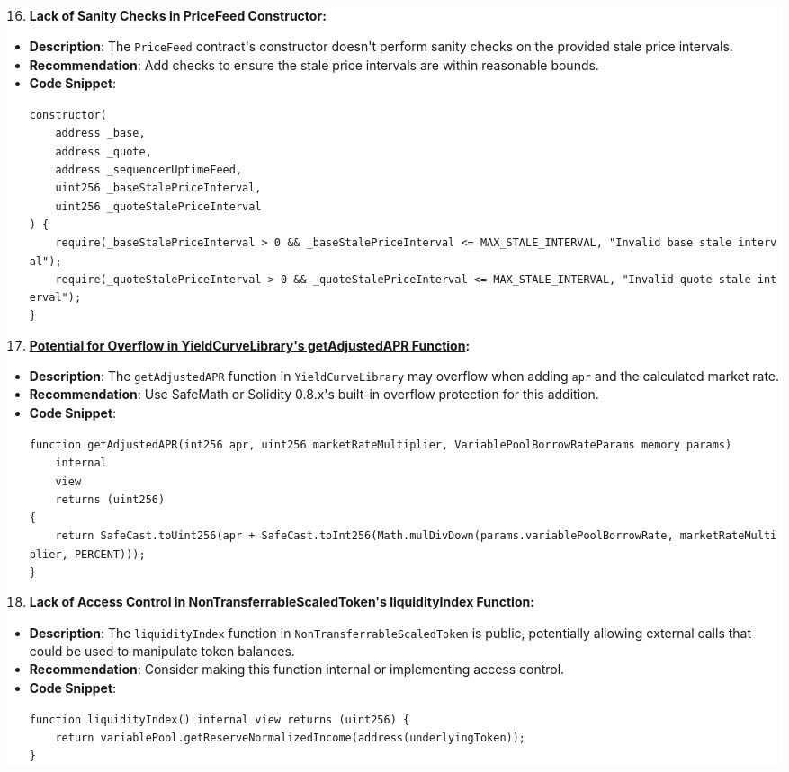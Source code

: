 16. **[Lack of Sanity Checks in PriceFeed Constructor](https://github.com/code-423n4/2024-06-size/blob/main/src/oracle/PriceFeed.sol):**
   - **Description**: The `PriceFeed` contract's constructor doesn't perform sanity checks on the provided stale price intervals.
   - **Recommendation**: Add checks to ensure the stale price intervals are within reasonable bounds.
   - **Code Snippet**:
     ```solidity
     constructor(
         address _base,
         address _quote,
         address _sequencerUptimeFeed,
         uint256 _baseStalePriceInterval,
         uint256 _quoteStalePriceInterval
     ) {
         require(_baseStalePriceInterval > 0 && _baseStalePriceInterval <= MAX_STALE_INTERVAL, "Invalid base stale interval");
         require(_quoteStalePriceInterval > 0 && _quoteStalePriceInterval <= MAX_STALE_INTERVAL, "Invalid quote stale interval");
     }
     ```

17. **[Potential for Overflow in YieldCurveLibrary's getAdjustedAPR Function](https://github.com/code-423n4/2024-06-size/blob/main/src/libraries/YieldCurveLibrary.sol):**
   - **Description**: The `getAdjustedAPR` function in `YieldCurveLibrary` may overflow when adding `apr` and the calculated market rate.
   - **Recommendation**: Use SafeMath or Solidity 0.8.x's built-in overflow protection for this addition.
   - **Code Snippet**:
     ```solidity
     function getAdjustedAPR(int256 apr, uint256 marketRateMultiplier, VariablePoolBorrowRateParams memory params)
         internal
         view
         returns (uint256)
     {
         return SafeCast.toUint256(apr + SafeCast.toInt256(Math.mulDivDown(params.variablePoolBorrowRate, marketRateMultiplier, PERCENT)));
     }
     ```

18. **[Lack of Access Control in NonTransferrableScaledToken's liquidityIndex Function](https://github.com/code-423n4/2024-06-size/blob/main/src/token/NonTransferrableScaledToken.sol):**
   - **Description**: The `liquidityIndex` function in `NonTransferrableScaledToken` is public, potentially allowing external calls that could be used to manipulate token balances.
   - **Recommendation**: Consider making this function internal or implementing access control.
   - **Code Snippet**:
     ```solidity
     function liquidityIndex() internal view returns (uint256) {
         return variablePool.getReserveNormalizedIncome(address(underlyingToken));
     }
     ```
